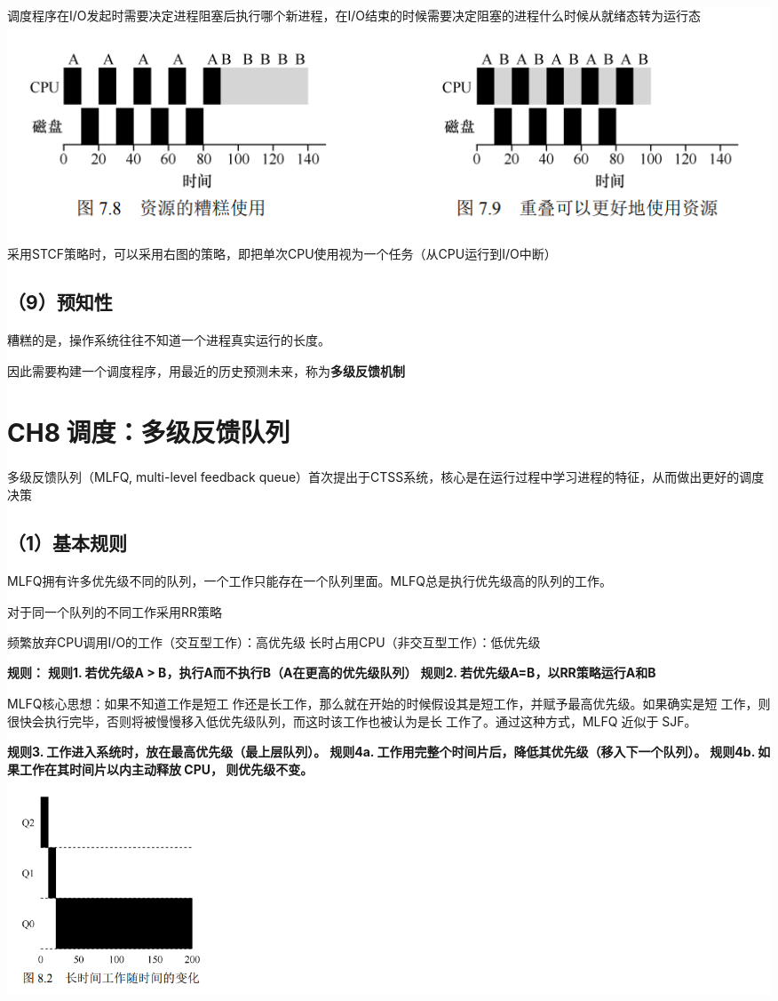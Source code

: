 调度程序在I/O发起时需要决定进程阻塞后执行哪个新进程，在I/O结束的时候需要决定阻塞的进程什么时候从就绪态转为运行态

![image-20240403111754491](./assets/image-20240403111754491-1712114275938-5.png)

采用STCF策略时，可以采用右图的策略，即把单次CPU使用视为一个任务（从CPU运行到I/O中断）

## （9）预知性

糟糕的是，操作系统往往不知道一个进程真实运行的长度。

因此需要构建一个调度程序，用最近的历史预测未来，称为**多级反馈机制**

# CH8 调度：多级反馈队列

多级反馈队列（MLFQ, multi-level feedback queue）首次提出于CTSS系统，核心是在运行过程中学习进程的特征，从而做出更好的调度决策

## （1）基本规则

MLFQ拥有许多优先级不同的队列，一个工作只能存在一个队列里面。MLFQ总是执行优先级高的队列的工作。

对于同一个队列的不同工作采用RR策略

频繁放弃CPU调用I/O的工作（交互型工作）：高优先级
长时占用CPU（非交互型工作）：低优先级

**规则：**
**规则1. 若优先级A > B，执行A而不执行B（A在更高的优先级队列）**
**规则2. 若优先级A=B，以RR策略运行A和B**

MLFQ核心思想：如果不知道工作是短工 作还是长工作，那么就在开始的时候假设其是短工作，并赋予最高优先级。如果确实是短 工作，则很快会执行完毕，否则将被慢慢移入低优先级队列，而这时该工作也被认为是长 工作了。通过这种方式，MLFQ 近似于 SJF。

**规则3. 工作进入系统时，放在最高优先级（最上层队列）。**
**规则4a. 工作用完整个时间片后，降低其优先级（移入下一个队列）。**
**规则4b. 如果工作在其时间片以内主动释放 CPU， 则优先级不变。**

<img src="./assets/image-20240408082325537-1712535833683-1.png" alt="image-20240408082325537" style="zoom: 67%;" />
